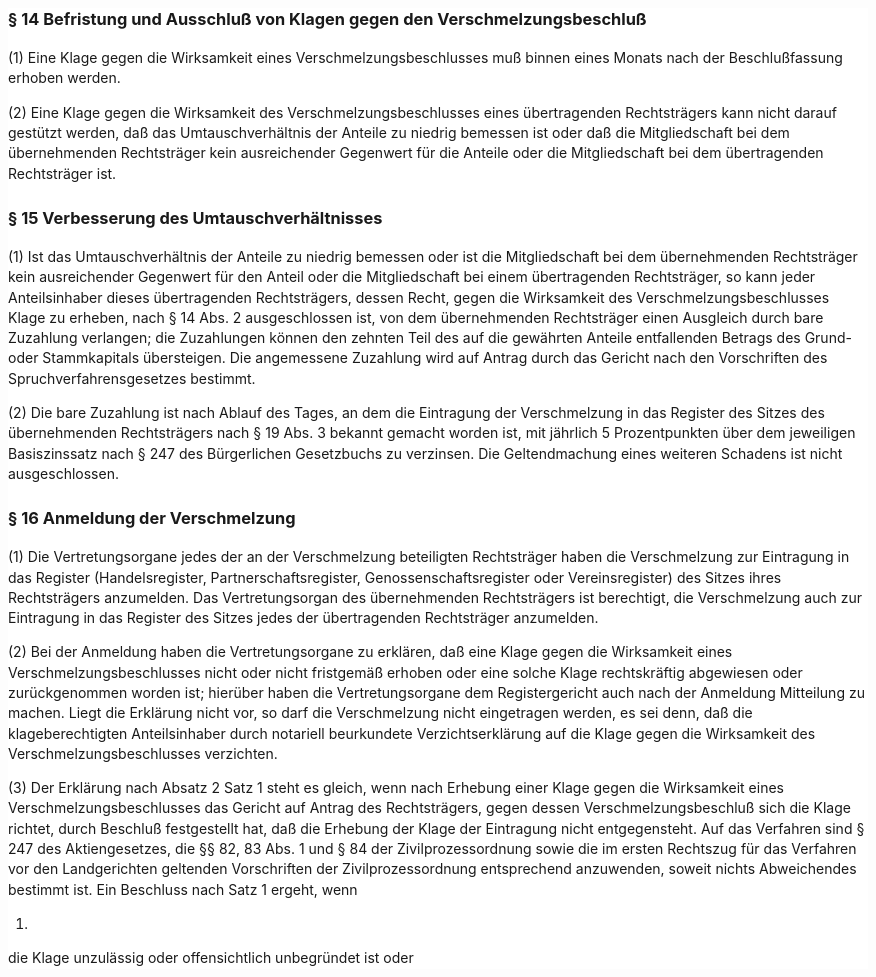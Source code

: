 ### § 14 Befristung und Ausschluß von Klagen gegen den Verschmelzungsbeschluß

(1) Eine Klage gegen die Wirksamkeit eines Verschmelzungsbeschlusses muß binnen eines Monats nach der Beschlußfassung erhoben werden.

(2) Eine Klage gegen die Wirksamkeit des Verschmelzungsbeschlusses eines übertragenden Rechtsträgers kann nicht darauf gestützt werden, daß das Umtauschverhältnis der Anteile zu niedrig bemessen ist oder daß die Mitgliedschaft bei dem übernehmenden Rechtsträger kein ausreichender Gegenwert für die Anteile oder die Mitgliedschaft bei dem übertragenden Rechtsträger ist.

### § 15 Verbesserung des Umtauschverhältnisses

(1) Ist das Umtauschverhältnis der Anteile zu niedrig bemessen oder ist die Mitgliedschaft bei dem übernehmenden Rechtsträger kein ausreichender Gegenwert für den Anteil oder die Mitgliedschaft bei einem übertragenden Rechtsträger, so kann jeder Anteilsinhaber dieses übertragenden Rechtsträgers, dessen Recht, gegen die Wirksamkeit des Verschmelzungsbeschlusses Klage zu erheben, nach § 14 Abs. 2 ausgeschlossen ist, von dem übernehmenden Rechtsträger einen Ausgleich durch bare Zuzahlung verlangen; die Zuzahlungen können den zehnten Teil des auf die gewährten Anteile entfallenden Betrags des Grund- oder Stammkapitals übersteigen. Die angemessene Zuzahlung wird auf Antrag durch das Gericht nach den Vorschriften des Spruchverfahrensgesetzes bestimmt.

(2) Die bare Zuzahlung ist nach Ablauf des Tages, an dem die Eintragung der Verschmelzung in das Register des Sitzes des übernehmenden Rechtsträgers nach § 19 Abs. 3 bekannt gemacht worden ist, mit jährlich 5 Prozentpunkten über dem jeweiligen Basiszinssatz nach § 247 des Bürgerlichen Gesetzbuchs zu verzinsen. Die Geltendmachung eines weiteren Schadens ist nicht ausgeschlossen.

### § 16 Anmeldung der Verschmelzung

(1) Die Vertretungsorgane jedes der an der Verschmelzung beteiligten Rechtsträger haben die Verschmelzung zur Eintragung in das Register (Handelsregister, Partnerschaftsregister, Genossenschaftsregister oder Vereinsregister) des Sitzes ihres Rechtsträgers anzumelden. Das Vertretungsorgan des übernehmenden Rechtsträgers ist berechtigt, die Verschmelzung auch zur Eintragung in das Register des Sitzes jedes der übertragenden Rechtsträger anzumelden.

(2) Bei der Anmeldung haben die Vertretungsorgane zu erklären, daß eine Klage gegen die Wirksamkeit eines Verschmelzungsbeschlusses nicht oder nicht fristgemäß erhoben oder eine solche Klage rechtskräftig abgewiesen oder zurückgenommen worden ist; hierüber haben die Vertretungsorgane dem Registergericht auch nach der Anmeldung Mitteilung zu machen. Liegt die Erklärung nicht vor, so darf die Verschmelzung nicht eingetragen werden, es sei denn, daß die klageberechtigten Anteilsinhaber durch notariell beurkundete Verzichtserklärung auf die Klage gegen die Wirksamkeit des Verschmelzungsbeschlusses verzichten.

(3) Der Erklärung nach Absatz 2 Satz 1 steht es gleich, wenn nach Erhebung einer Klage gegen die Wirksamkeit eines Verschmelzungsbeschlusses das Gericht auf Antrag des Rechtsträgers, gegen dessen Verschmelzungsbeschluß sich die Klage richtet, durch Beschluß festgestellt hat, daß die Erhebung der Klage der Eintragung nicht entgegensteht. Auf das Verfahren sind § 247 des Aktiengesetzes, die §§ 82, 83 Abs. 1 und § 84 der Zivilprozessordnung sowie die im ersten Rechtszug für das Verfahren vor den Landgerichten geltenden Vorschriften der Zivilprozessordnung entsprechend anzuwenden, soweit nichts Abweichendes bestimmt ist. Ein Beschluss nach Satz 1 ergeht, wenn

1.  
die Klage unzulässig oder offensichtlich unbegründet ist oder
